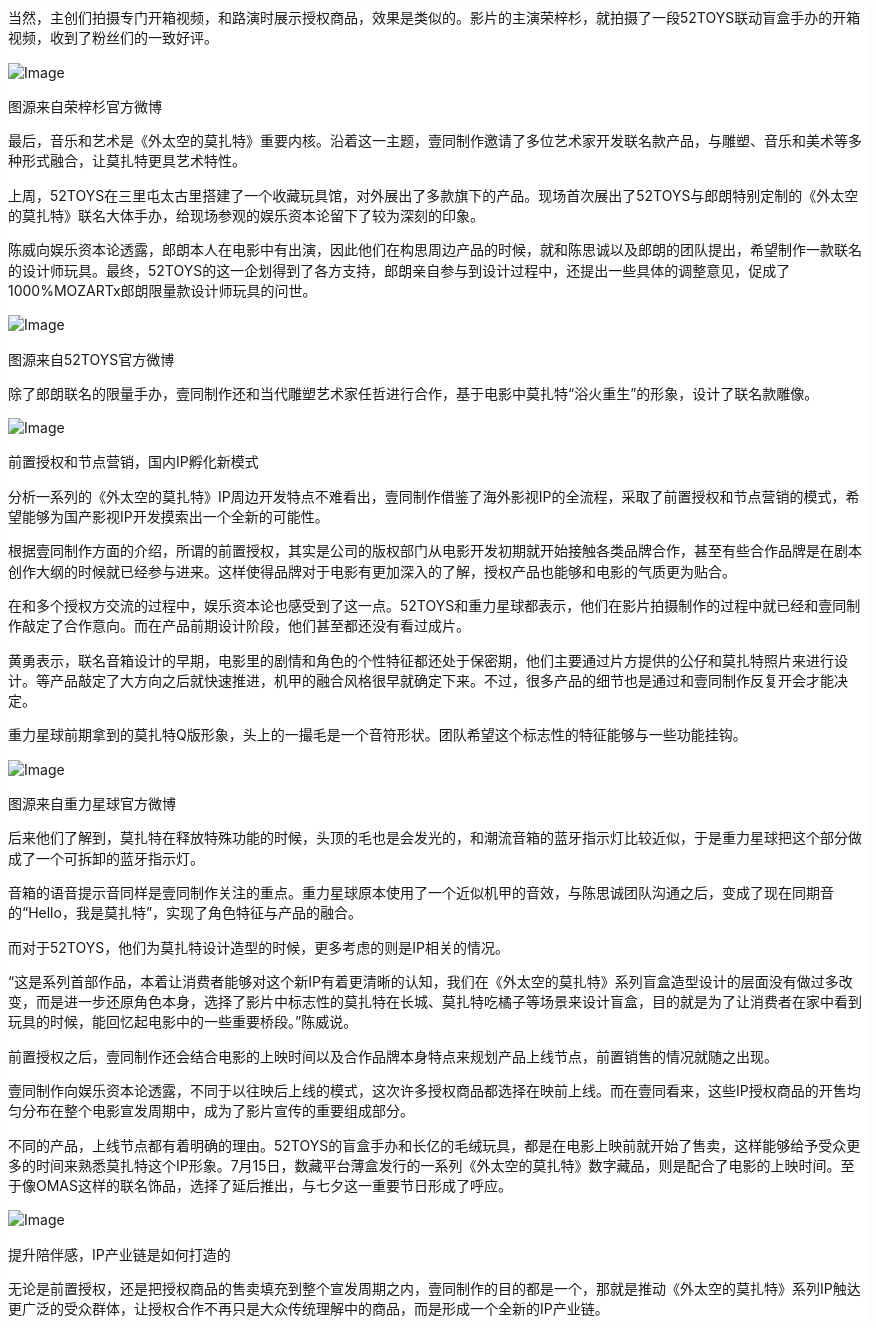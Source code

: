 当然，主创们拍摄专门开箱视频，和路演时展示授权商品，效果是类似的。影片的主演荣梓杉，就拍摄了一段52TOYS联动盲盒手办的开箱视频，收到了粉丝们的一致好评。

![Image](https://p26.toutiaoimg.com/img/tos-cn-i-qvj2lq49k0/75548eed32914206bae8c04f562553a5~tplv-tt-shrink:640:0.image)

图源来自荣梓杉官方微博

最后，音乐和艺术是《外太空的莫扎特》重要内核。沿着这一主题，壹同制作邀请了多位艺术家开发联名款产品，与雕塑、音乐和美术等多种形式融合，让莫扎特更具艺术特性。

上周，52TOYS在三里屯太古里搭建了一个收藏玩具馆，对外展出了多款旗下的产品。现场首次展出了52TOYS与郎朗特别定制的《外太空的莫扎特》联名大体手办，给现场参观的娱乐资本论留下了较为深刻的印象。

陈威向娱乐资本论透露，郎朗本人在电影中有出演，因此他们在构思周边产品的时候，就和陈思诚以及郎朗的团队提出，希望制作一款联名的设计师玩具。最终，52TOYS的这一企划得到了各方支持，郎朗亲自参与到设计过程中，还提出一些具体的调整意见，促成了1000%MOZARTx郎朗限量款设计师玩具的问世。

![Image](https://p6.toutiaoimg.com/img/tos-cn-i-qvj2lq49k0/c0b73feda5db46ebbd64a5f297e18226~tplv-tt-shrink:640:0.image)

图源来自52TOYS官方微博

除了郎朗联名的限量手办，壹同制作还和当代雕塑艺术家任哲进行合作，基于电影中莫扎特“浴火重生”的形象，设计了联名款雕像。

![Image](https://p26.toutiaoimg.com/img/tos-cn-i-qvj2lq49k0/e2f8e5e8e9714384ac6666def92f087b~tplv-tt-shrink:640:0.image)

前置授权和节点营销，国内IP孵化新模式

分析一系列的《外太空的莫扎特》IP周边开发特点不难看出，壹同制作借鉴了海外影视IP的全流程，采取了前置授权和节点营销的模式，希望能够为国产影视IP开发摸索出一个全新的可能性。

根据壹同制作方面的介绍，所谓的前置授权，其实是公司的版权部门从电影开发初期就开始接触各类品牌合作，甚至有些合作品牌是在剧本创作大纲的时候就已经参与进来。这样使得品牌对于电影有更加深入的了解，授权产品也能够和电影的气质更为贴合。

在和多个授权方交流的过程中，娱乐资本论也感受到了这一点。52TOYS和重力星球都表示，他们在影片拍摄制作的过程中就已经和壹同制作敲定了合作意向。而在产品前期设计阶段，他们甚至都还没有看过成片。

黄勇表示，联名音箱设计的早期，电影里的剧情和角色的个性特征都还处于保密期，他们主要通过片方提供的公仔和莫扎特照片来进行设计。等产品敲定了大方向之后就快速推进，机甲的融合风格很早就确定下来。不过，很多产品的细节也是通过和壹同制作反复开会才能决定。

重力星球前期拿到的莫扎特Q版形象，头上的一撮毛是一个音符形状。团队希望这个标志性的特征能够与一些功能挂钩。

![Image](https://p3.toutiaoimg.com/img/tos-cn-i-qvj2lq49k0/2fe2494e85204b7b866c5c2507071aea~tplv-tt-shrink:640:0.image)

图源来自重力星球官方微博

后来他们了解到，莫扎特在释放特殊功能的时候，头顶的毛也是会发光的，和潮流音箱的蓝牙指示灯比较近似，于是重力星球把这个部分做成了一个可拆卸的蓝牙指示灯。

音箱的语音提示音同样是壹同制作关注的重点。重力星球原本使用了一个近似机甲的音效，与陈思诚团队沟通之后，变成了现在同期音的“Hello，我是莫扎特”，实现了角色特征与产品的融合。

而对于52TOYS，他们为莫扎特设计造型的时候，更多考虑的则是IP相关的情况。

“这是系列首部作品，本着让消费者能够对这个新IP有着更清晰的认知，我们在《外太空的莫扎特》系列盲盒造型设计的层面没有做过多改变，而是进一步还原角色本身，选择了影片中标志性的莫扎特在长城、莫扎特吃橘子等场景来设计盲盒，目的就是为了让消费者在家中看到玩具的时候，能回忆起电影中的一些重要桥段。”陈威说。

前置授权之后，壹同制作还会结合电影的上映时间以及合作品牌本身特点来规划产品上线节点，前置销售的情况就随之出现。

壹同制作向娱乐资本论透露，不同于以往映后上线的模式，这次许多授权商品都选择在映前上线。而在壹同看来，这些IP授权商品的开售均匀分布在整个电影宣发周期中，成为了影片宣传的重要组成部分。

不同的产品，上线节点都有着明确的理由。52TOYS的盲盒手办和长亿的毛绒玩具，都是在电影上映前就开始了售卖，这样能够给予受众更多的时间来熟悉莫扎特这个IP形象。7月15日，数藏平台薄盒发行的一系列《外太空的莫扎特》数字藏品，则是配合了电影的上映时间。至于像OMAS这样的联名饰品，选择了延后推出，与七夕这一重要节日形成了呼应。

![Image](https://p6.toutiaoimg.com/img/tos-cn-i-qvj2lq49k0/740cbc2af6b746ee9b93ccb49fe4e879~tplv-tt-shrink:640:0.image)

提升陪伴感，IP产业链是如何打造的

无论是前置授权，还是把授权商品的售卖填充到整个宣发周期之内，壹同制作的目的都是一个，那就是推动《外太空的莫扎特》系列IP触达更广泛的受众群体，让授权合作不再只是大众传统理解中的商品，而是形成一个全新的IP产业链。
